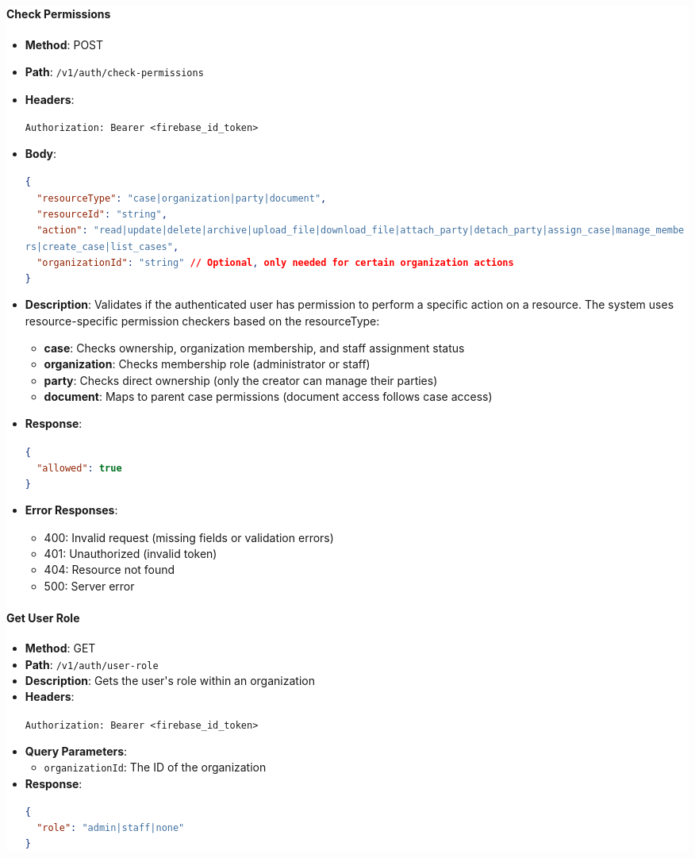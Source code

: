 #### Check Permissions
- **Method**: POST
- **Path**: `/v1/auth/check-permissions`
- **Headers**: 
  ```
  Authorization: Bearer <firebase_id_token>
  ```
- **Body**:
  ```json
  {
    "resourceType": "case|organization|party|document",
    "resourceId": "string",
    "action": "read|update|delete|archive|upload_file|download_file|attach_party|detach_party|assign_case|manage_members|create_case|list_cases",
    "organizationId": "string" // Optional, only needed for certain organization actions
  }
  ```
- **Description**: Validates if the authenticated user has permission to perform a specific action on a resource. The system uses resource-specific permission checkers based on the resourceType:
  - **case**: Checks ownership, organization membership, and staff assignment status
  - **organization**: Checks membership role (administrator or staff)
  - **party**: Checks direct ownership (only the creator can manage their parties)
  - **document**: Maps to parent case permissions (document access follows case access)

- **Response**:
  ```json
  {
    "allowed": true
  }
  ```

- **Error Responses**:
  - 400: Invalid request (missing fields or validation errors)
  - 401: Unauthorized (invalid token)
  - 404: Resource not found
  - 500: Server error

#### Get User Role
- **Method**: GET
- **Path**: `/v1/auth/user-role`
- **Description**: Gets the user's role within an organization
- **Headers**: 
  ```
  Authorization: Bearer <firebase_id_token>
  ```
- **Query Parameters**:
  - `organizationId`: The ID of the organization
- **Response**:
  ```json
  {
    "role": "admin|staff|none"
  }
  ```

